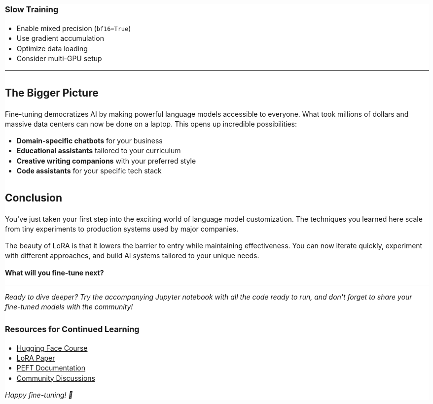 ### Slow Training
- Enable mixed precision (`bf16=True`)
- Use gradient accumulation
- Optimize data loading
- Consider multi-GPU setup

---

## The Bigger Picture

Fine-tuning democratizes AI by making powerful language models accessible to everyone. What took millions of dollars and massive data centers can now be done on a laptop. This opens up incredible possibilities:

- **Domain-specific chatbots** for your business
- **Educational assistants** tailored to your curriculum
- **Creative writing companions** with your preferred style
- **Code assistants** for your specific tech stack

## Conclusion

You've just taken your first step into the exciting world of language model customization. The techniques you learned here scale from tiny experiments to production systems used by major companies.

The beauty of LoRA is that it lowers the barrier to entry while maintaining effectiveness. You can now iterate quickly, experiment with different approaches, and build AI systems tailored to your unique needs.

**What will you fine-tune next?**

---

*Ready to dive deeper? Try the accompanying Jupyter notebook with all the code ready to run, and don't forget to share your fine-tuned models with the community!*

### Resources for Continued Learning

- [Hugging Face Course](https://huggingface.co/course/)
- [LoRA Paper](https://arxiv.org/abs/2106.09685)
- [PEFT Documentation](https://huggingface.co/docs/peft/)
- [Community Discussions](https://discuss.huggingface.co/)

*Happy fine-tuning! 🚀*